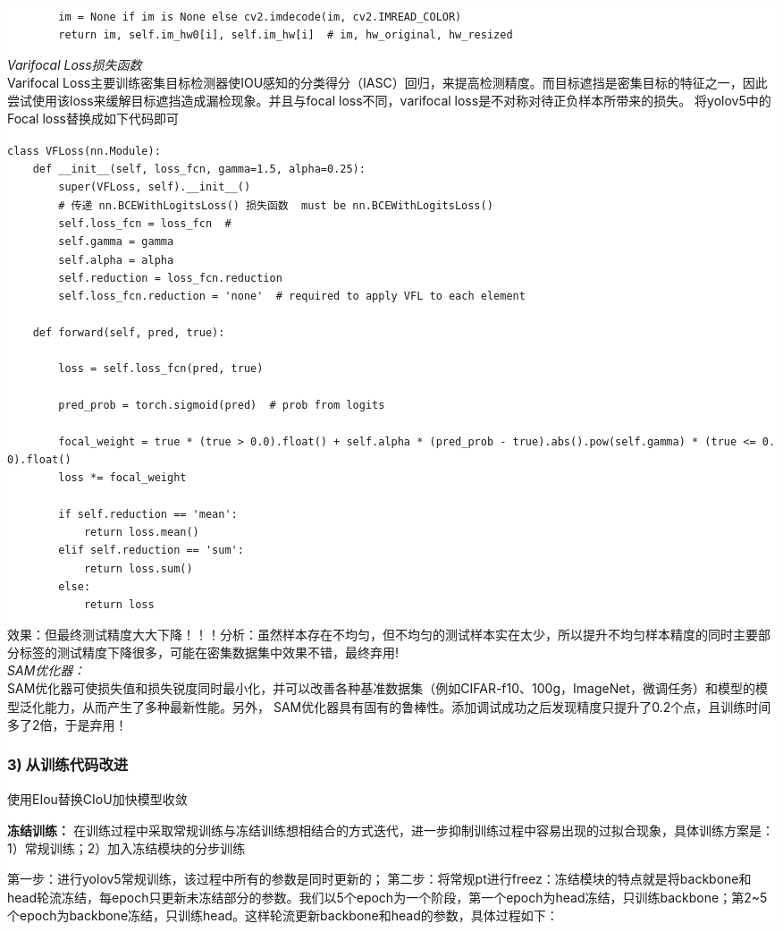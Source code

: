 ```
        im = None if im is None else cv2.imdecode(im, cv2.IMREAD_COLOR)
        return im, self.im_hw0[i], self.im_hw[i]  # im, hw_original, hw_resized
```
*Varifocal Loss损失函数*    
Varifocal Loss主要训练密集目标检测器使IOU感知的分类得分（IASC）回归，来提高检测精度。而目标遮挡是密集目标的特征之一，因此尝试使用该loss来缓解目标遮挡造成漏检现象。并且与focal loss不同，varifocal loss是不对称对待正负样本所带来的损失。
将yolov5中的Focal loss替换成如下代码即可
```
class VFLoss(nn.Module):
    def __init__(self, loss_fcn, gamma=1.5, alpha=0.25):
        super(VFLoss, self).__init__()
        # 传递 nn.BCEWithLogitsLoss() 损失函数  must be nn.BCEWithLogitsLoss()
        self.loss_fcn = loss_fcn  #
        self.gamma = gamma
        self.alpha = alpha
        self.reduction = loss_fcn.reduction
        self.loss_fcn.reduction = 'none'  # required to apply VFL to each element
 
    def forward(self, pred, true):
 
        loss = self.loss_fcn(pred, true)
 
        pred_prob = torch.sigmoid(pred)  # prob from logits
 
        focal_weight = true * (true > 0.0).float() + self.alpha * (pred_prob - true).abs().pow(self.gamma) * (true <= 0.0).float()
        loss *= focal_weight
 
        if self.reduction == 'mean':
            return loss.mean()
        elif self.reduction == 'sum':
            return loss.sum()
        else:
            return loss

```
效果：但最终测试精度大大下降！！！分析：虽然样本存在不均匀，但不均匀的测试样本实在太少，所以提升不均匀样本精度的同时主要部分标签的测试精度下降很多，可能在密集数据集中效果不错，最终弃用!    
*SAM优化器：*    
SAM优化器可使损失值和损失锐度同时最小化，并可以改善各种基准数据集（例如CIFAR-f10、100g，ImageNet，微调任务）和模型的模型泛化能力，从而产生了多种最新性能。另外， SAM优化器具有固有的鲁棒性。添加调试成功之后发现精度只提升了0.2个点，且训练时间多了2倍，于是弃用！
### 3) 从训练代码改进

使用EIou替换CIoU加快模型收敛

**冻结训练：**
在训练过程中采取常规训练与冻结训练想相结合的方式迭代，进一步抑制训练过程中容易出现的过拟合现象，具体训练方案是：1）常规训练；2）加入冻结模块的分步训练

第一步：进行yolov5常规训练，该过程中所有的参数是同时更新的；
第二步：将常规pt进行freez：冻结模块的特点就是将backbone和head轮流冻结，每epoch只更新未冻结部分的参数。我们以5个epoch为一个阶段，第一个epoch为head冻结，只训练backbone；第2~5个epoch为backbone冻结，只训练head。这样轮流更新backbone和head的参数，具体过程如下：